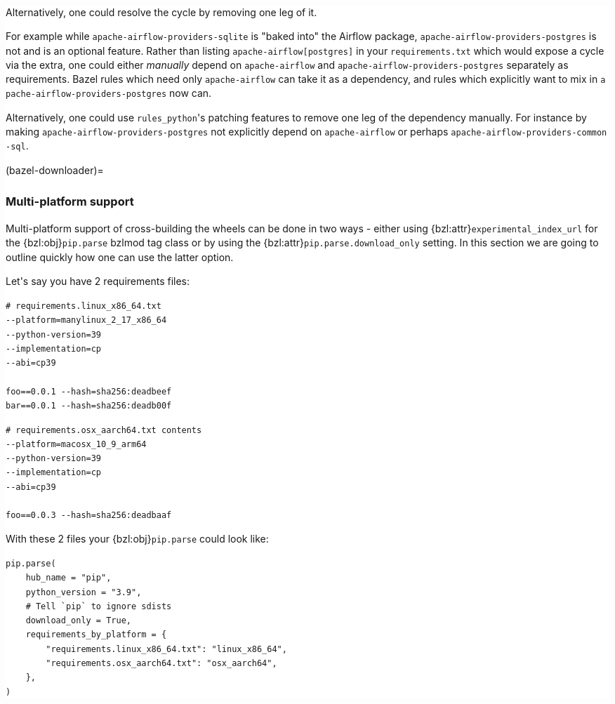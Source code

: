 Alternatively, one could resolve the cycle by removing one leg of it.

For example while `apache-airflow-providers-sqlite` is "baked into" the Airflow
package, `apache-airflow-providers-postgres` is not and is an optional feature.
Rather than listing `apache-airflow[postgres]` in your `requirements.txt` which
would expose a cycle via the extra, one could either _manually_ depend on
`apache-airflow` and `apache-airflow-providers-postgres` separately as
requirements. Bazel rules which need only `apache-airflow` can take it as a
dependency, and rules which explicitly want to mix in
`apache-airflow-providers-postgres` now can.

Alternatively, one could use `rules_python`'s patching features to remove one
leg of the dependency manually. For instance by making
`apache-airflow-providers-postgres` not explicitly depend on `apache-airflow` or
perhaps `apache-airflow-providers-common-sql`.


(bazel-downloader)=
### Multi-platform support

Multi-platform support of cross-building the wheels can be done in two ways - either
using {bzl:attr}`experimental_index_url` for the {bzl:obj}`pip.parse` bzlmod tag class
or by using the {bzl:attr}`pip.parse.download_only` setting. In this section we
are going to outline quickly how one can use the latter option.

Let's say you have 2 requirements files:
```
# requirements.linux_x86_64.txt
--platform=manylinux_2_17_x86_64
--python-version=39
--implementation=cp
--abi=cp39

foo==0.0.1 --hash=sha256:deadbeef
bar==0.0.1 --hash=sha256:deadb00f
```

```
# requirements.osx_aarch64.txt contents
--platform=macosx_10_9_arm64
--python-version=39
--implementation=cp
--abi=cp39

foo==0.0.3 --hash=sha256:deadbaaf
```

With these 2 files your {bzl:obj}`pip.parse` could look like:
```
pip.parse(
    hub_name = "pip",
    python_version = "3.9",
    # Tell `pip` to ignore sdists
    download_only = True,
    requirements_by_platform = {
        "requirements.linux_x86_64.txt": "linux_x86_64",
        "requirements.osx_aarch64.txt": "osx_aarch64",
    },
)
```


[requirements-drawbacks]: https://github.com/bazel-contrib/rules_python/issues/414
[whl_ep]: https://packaging.python.org/specifications/entry-points/
[bazel_downloader]: https://bazel.build/rules/lib/builtins/repository_ctx#download
[pep600]: https://peps.python.org/pep-0600/
[pep656]: https://peps.python.org/pep-0656/
[cred-helper-design]: https://github.com/bazelbuild/proposals/blob/main/designs/2022-06-07-bazel-credential-helpers.md
[cred-helper-spec]: https://github.com/EngFlow/credential-helper-spec/blob/main/spec.md
[rfc7617]: https://datatracker.ietf.org/doc/html/rfc7617